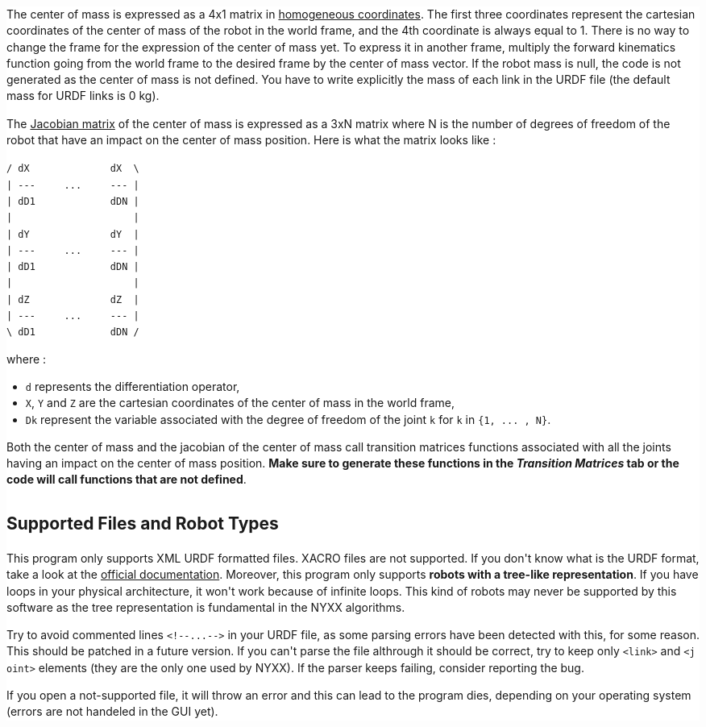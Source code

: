 The center of mass is expressed as a 4x1 matrix in [homogeneous coordinates](https://en.wikipedia.org/wiki/Homogeneous_coordinates). The first three coordinates represent the cartesian coordinates of the center of mass of the robot in the world frame, and the 4th coordinate is always equal to 1. There is no way to change the frame for the expression of the center of mass yet. To express it in another frame, multiply the forward kinematics function going from the world frame to the desired frame by the center of mass vector. If the robot mass is null, the code is not generated as the center of mass is not defined. You have to write explicitly the mass of each link in the URDF file (the default mass for URDF links is 0 kg).

The [Jacobian matrix](https://en.wikipedia.org/wiki/Jacobian_matrix_and_determinant) of the center of mass is expressed as a 3xN matrix where N is the number of degrees of freedom of the robot that have an impact on the center of mass position. Here is what the matrix looks like :

```
/ dX              dX  \
| ---     ...     --- |
| dD1             dDN |
|                     |
| dY              dY  |
| ---     ...     --- |
| dD1             dDN |
|                     |
| dZ              dZ  |
| ---     ...     --- |
\ dD1             dDN /
```

where :
* `d` represents the differentiation operator, 
* `X`, `Y` and `Z` are the cartesian coordinates of the center of mass in the world frame,
* `Dk` represent the variable associated with the degree of freedom of the joint `k` for `k` in `{1, ... , N}`.

Both the center of mass and the jacobian of the center of mass call transition matrices functions associated with all the joints having an impact on the center of mass position. **Make sure to generate these functions in the *Transition Matrices* tab or the code will call functions that are not defined**.

## Supported Files and Robot Types

This program only supports XML URDF formatted files. XACRO files are not supported. If you don't know what is the URDF format, take a look at the [official documentation](http://wiki.ros.org/urdf/XML).
Moreover, this program only supports **robots with a tree-like representation**. If you have loops in your physical architecture, it won't work because of infinite loops. This kind of robots may never be supported by this software as the tree representation is fundamental in the NYXX algorithms.

Try to avoid commented lines `<!--...-->` in your URDF file, as some parsing errors have been detected with this, for some reason. This should be patched in a future version. If you can't parse the file althrough it should be correct, try to keep only `<link>` and `<joint>` elements (they are the only one used by NYXX). If the parser keeps failing, consider reporting the bug.

If you open a not-supported file, it will throw an error and this can lead to the program dies, depending on your operating system (errors are not handeled in the GUI yet).
